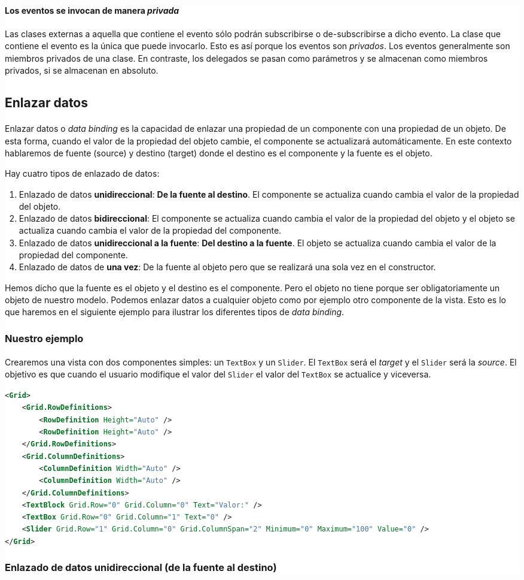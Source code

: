 #### Los eventos se invocan de manera _privada_

Las clases externas a aquella que contiene el evento sólo podrán subscribirse o de-subscribirse a dicho evento. La clase que contiene el evento es la única que puede invocarlo. Esto es así porque los eventos son _privados_. Los eventos generalmente son miembros privados de una clase. En contraste, los delegados se pasan como parámetros y se almacenan como miembros privados, si se almacenan en absoluto.

## Enlazar datos

Enlazar datos o _data binding_ es la capacidad de enlazar una propiedad de un componente con una propiedad de un objeto. De esta forma, cuando el valor de la propiedad del objeto cambie, el componente se actualizará automáticamente. En este contexto hablaremos de fuente (source) y destino (target) donde el destino es el componente y la fuente es el objeto.

Hay cuatro tipos de enlazado de datos:

1. Enlazado de datos **unidireccional**: **De la fuente al destino**. El componente se actualiza cuando cambia el valor de la propiedad del objeto.
2. Enlazado de datos **bidireccional**: El componente se actualiza cuando cambia el valor de la propiedad del objeto y el objeto se actualiza cuando cambia el valor de la propiedad del componente.
3. Enlazado de datos **unidireccional a la fuente**: **Del destino a la fuente**. El objeto se actualiza cuando cambia el valor de la propiedad del componente.
4. Enlazado de datos de **una vez**: De la fuente al objeto pero que se realizará una sola vez en el constructor.

Hemos dicho que la fuente es el objeto y el destino es el componente. Pero el objeto no tiene porque ser obligatoriamente un objeto de nuestro modelo. Podemos enlazar datos a cualquier objeto como por ejemplo otro componente de la vista. Esto es lo que haremos en el siguiente ejemplo para ilustrar los diferentes tipos de _data binding_.

### Nuestro ejemplo

Crearemos una vista con dos componentes simples: un `TextBox` y un `Slider`. El `TextBox` será el _target_ y el `Slider` será la _source_. El objetivo es que cuando el usuario modifique el valor del `Slider` el valor del `TextBox` se actualice y viceversa.

```xml
<Grid>
    <Grid.RowDefinitions>
        <RowDefinition Height="Auto" />
        <RowDefinition Height="Auto" />
    </Grid.RowDefinitions>
    <Grid.ColumnDefinitions>
        <ColumnDefinition Width="Auto" />
        <ColumnDefinition Width="Auto" />
    </Grid.ColumnDefinitions>
    <TextBlock Grid.Row="0" Grid.Column="0" Text="Valor:" />
    <TextBox Grid.Row="0" Grid.Column="1" Text="0" />
    <Slider Grid.Row="1" Grid.Column="0" Grid.ColumnSpan="2" Minimum="0" Maximum="100" Value="0" />
</Grid>
```

### Enlazado de datos unidireccional (de la fuente al destino)

